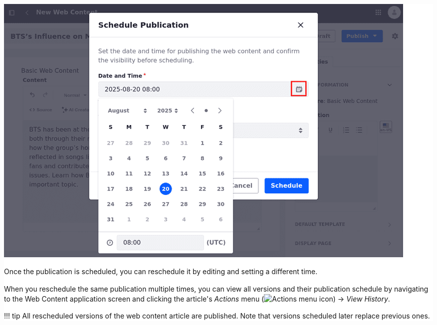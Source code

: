![Schedule your web content article's publication.](./creating-web-content-articles/images/06.png)

Once the publication is scheduled, you can reschedule it by editing and setting a different time.

When you reschedule the same publication multiple times, you can view all versions and their publication schedule by navigating to the Web Content application screen and clicking the article's *Actions* menu (![Actions menu icon](../../../images/icon-actions.png)) &rarr; *View History*.

!!! tip
    All rescheduled versions of the web content article are published. Note that versions scheduled later replace previous ones.
